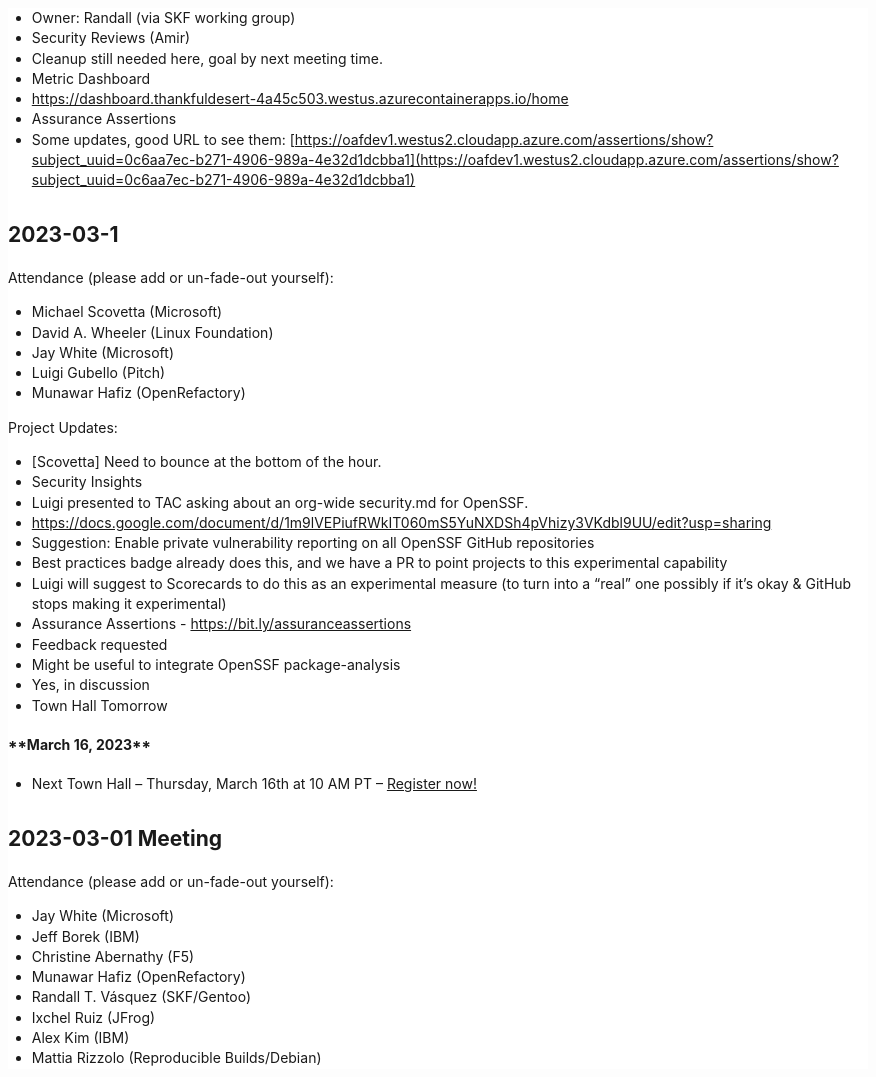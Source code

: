 

* Owner: Randall (via SKF working group)
* Security Reviews (Amir)
* Cleanup still needed here, goal by next meeting time.
* Metric Dashboard
* https://dashboard.thankfuldesert-4a45c503.westus.azurecontainerapps.io/home
* Assurance Assertions
* Some updates, good URL to see them: [https://oafdev1.westus2.cloudapp.azure.com/assertions/show?subject_uuid=0c6aa7ec-b271-4906-989a-4e32d1dcbba1](https://oafdev1.westus2.cloudapp.azure.com/assertions/show?subject_uuid=0c6aa7ec-b271-4906-989a-4e32d1dcbba1)

<h2>2023-03-1</h2>


Attendance (please add or un-fade-out yourself):



* Michael Scovetta (Microsoft)
* David A. Wheeler (Linux Foundation)
* Jay White (Microsoft)
* Luigi Gubello (Pitch)
* Munawar Hafiz (OpenRefactory)

Project Updates:



* [Scovetta] Need to bounce at the bottom of the hour.
* Security Insights
* Luigi presented to TAC asking about an org-wide security.md for OpenSSF.
* https://docs.google.com/document/d/1m9lVEPiufRWkIT060mS5YuNXDSh4pVhizy3VKdbl9UU/edit?usp=sharing
* Suggestion: Enable private vulnerability reporting on all OpenSSF GitHub repositories
* Best practices badge already does this, and we have a PR to point projects to this experimental capability
* Luigi will suggest to Scorecards to do this as an experimental measure (to turn into a “real” one possibly if it’s okay & GitHub stops making it experimental)
* Assurance Assertions - https://bit.ly/assuranceassertions
* Feedback requested
* Might be useful to integrate OpenSSF package-analysis
* Yes, in discussion
* Town Hall Tomorrow

  
<h4>**March 16, 2023**</h4>


*  Next Town Hall – Thursday, March 16th at 10 AM PT – [Register now!](https://zoom.us/webinar/register/2516764094597/WN_2rz5aASDTa2o5axt7Myhog)

<h2>2023-03-01 Meeting</h2>


Attendance (please add or un-fade-out yourself):



* Jay White (Microsoft)
* Jeff Borek (IBM)
* Christine Abernathy (F5)
* Munawar Hafiz (OpenRefactory)
* Randall T. Vásquez (SKF/Gentoo)
* Ixchel Ruiz (JFrog)
* Alex Kim (IBM)
* Mattia Rizzolo (Reproducible Builds/Debian)
